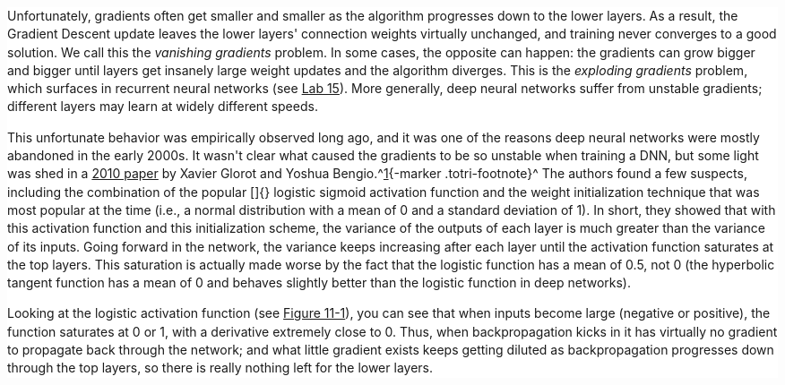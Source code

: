 Unfortunately, gradients often get smaller and smaller as the algorithm
progresses down to the lower layers. As a result, the Gradient Descent
update leaves the lower layers' connection weights virtually unchanged,
and training never converges to a good solution. We call this the
*vanishing gradients* problem. In some cases, the opposite can happen:
the gradients can grow bigger and bigger until layers get insanely large
weight updates and the algorithm diverges. This is
the *exploding gradients* problem, which surfaces in recurrent neural
networks (see
[Lab 15](https://learning.oreilly.com/library/view/hands-on-machine-learning/9781492032632/ch15.html#rnn_lab)).
More generally, deep neural networks suffer from unstable gradients;
different layers may learn at widely different speeds.

This unfortunate behavior was empirically observed long ago, and it was
one of the reasons deep neural networks were mostly abandoned in the
early 2000s. It wasn't clear what caused the gradients to be so unstable
when training a DNN, but some light was shed in a [2010
paper](https://homl.info/47) by Xavier Glorot and Yoshua
Bengio.^[1](https://learning.oreilly.com/library/view/hands-on-machine-learning/9781492032632/ch11.html){-marker
.totri-footnote}^ The authors found a few suspects, including the
combination of the
popular []{}
logistic sigmoid activation function and the weight initialization
technique that was most popular at the time (i.e., a normal distribution
with a mean of 0 and a standard deviation of 1). In short, they showed
that with this activation function and this initialization scheme, the
variance of the outputs of each layer is much greater than the variance
of its inputs. Going forward in the network, the variance keeps
increasing after each layer until the activation function saturates at
the top layers. This saturation is actually made worse by the fact that
the logistic function has a mean of 0.5, not 0 (the hyperbolic tangent
function has a mean of 0 and behaves slightly better than the logistic
function in deep networks).

Looking at the logistic activation function (see
[Figure 11-1](https://learning.oreilly.com/library/view/hands-on-machine-learning/9781492032632/ch11.html#sigmoid_saturation_plot)),
you can see that when inputs become large (negative or positive), the
function saturates at 0 or 1, with a derivative extremely close to 0.
Thus, when backpropagation kicks in it has virtually no gradient to
propagate back through the network; and what little gradient exists
keeps getting diluted as backpropagation progresses down through the top
layers, so there is really nothing left for the lower layers.
